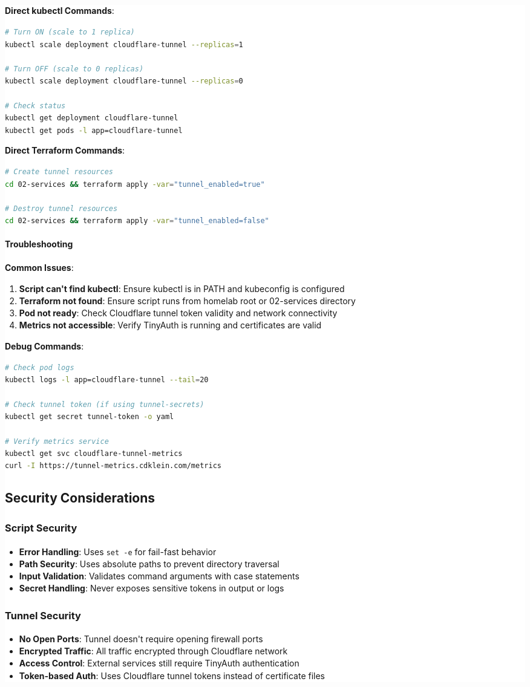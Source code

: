 **Direct kubectl Commands**:
```bash
# Turn ON (scale to 1 replica)
kubectl scale deployment cloudflare-tunnel --replicas=1

# Turn OFF (scale to 0 replicas)  
kubectl scale deployment cloudflare-tunnel --replicas=0

# Check status
kubectl get deployment cloudflare-tunnel
kubectl get pods -l app=cloudflare-tunnel
```

**Direct Terraform Commands**:
```bash
# Create tunnel resources
cd 02-services && terraform apply -var="tunnel_enabled=true"

# Destroy tunnel resources
cd 02-services && terraform apply -var="tunnel_enabled=false"
```

#### Troubleshooting

**Common Issues**:
1. **Script can't find kubectl**: Ensure kubectl is in PATH and kubeconfig is configured
2. **Terraform not found**: Ensure script runs from homelab root or 02-services directory
3. **Pod not ready**: Check Cloudflare tunnel token validity and network connectivity
4. **Metrics not accessible**: Verify TinyAuth is running and certificates are valid

**Debug Commands**:
```bash
# Check pod logs
kubectl logs -l app=cloudflare-tunnel --tail=20

# Check tunnel token (if using tunnel-secrets)
kubectl get secret tunnel-token -o yaml

# Verify metrics service
kubectl get svc cloudflare-tunnel-metrics
curl -I https://tunnel-metrics.cdklein.com/metrics
```

## Security Considerations

### Script Security
- **Error Handling**: Uses `set -e` for fail-fast behavior
- **Path Security**: Uses absolute paths to prevent directory traversal
- **Input Validation**: Validates command arguments with case statements
- **Secret Handling**: Never exposes sensitive tokens in output or logs

### Tunnel Security
- **No Open Ports**: Tunnel doesn't require opening firewall ports
- **Encrypted Traffic**: All traffic encrypted through Cloudflare network
- **Access Control**: External services still require TinyAuth authentication
- **Token-based Auth**: Uses Cloudflare tunnel tokens instead of certificate files
